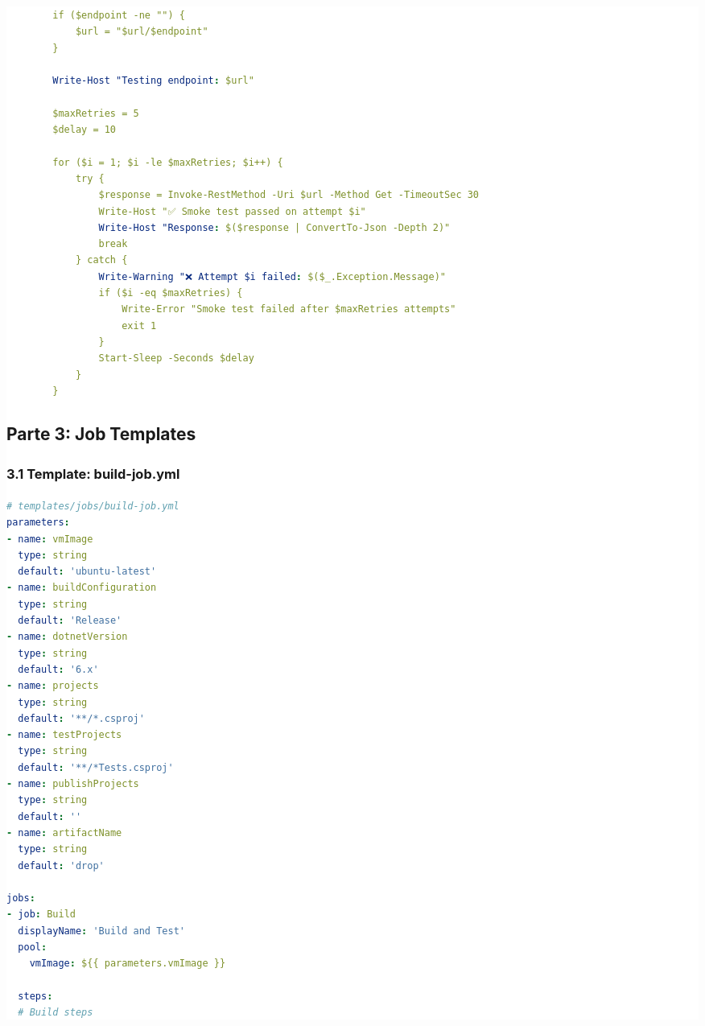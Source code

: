 ```yaml
        if ($endpoint -ne "") {
            $url = "$url/$endpoint"
        }
        
        Write-Host "Testing endpoint: $url"
        
        $maxRetries = 5
        $delay = 10
        
        for ($i = 1; $i -le $maxRetries; $i++) {
            try {
                $response = Invoke-RestMethod -Uri $url -Method Get -TimeoutSec 30
                Write-Host "✅ Smoke test passed on attempt $i"
                Write-Host "Response: $($response | ConvertTo-Json -Depth 2)"
                break
            } catch {
                Write-Warning "❌ Attempt $i failed: $($_.Exception.Message)"
                if ($i -eq $maxRetries) {
                    Write-Error "Smoke test failed after $maxRetries attempts"
                    exit 1
                }
                Start-Sleep -Seconds $delay
            }
        }
```

## Parte 3: Job Templates

### 3.1 Template: build-job.yml

```yaml
# templates/jobs/build-job.yml
parameters:
- name: vmImage
  type: string
  default: 'ubuntu-latest'
- name: buildConfiguration
  type: string
  default: 'Release'
- name: dotnetVersion
  type: string
  default: '6.x'
- name: projects
  type: string
  default: '**/*.csproj'
- name: testProjects
  type: string
  default: '**/*Tests.csproj'
- name: publishProjects
  type: string
  default: ''
- name: artifactName
  type: string
  default: 'drop'

jobs:
- job: Build
  displayName: 'Build and Test'
  pool:
    vmImage: ${{ parameters.vmImage }}
  
  steps:
  # Build steps
```